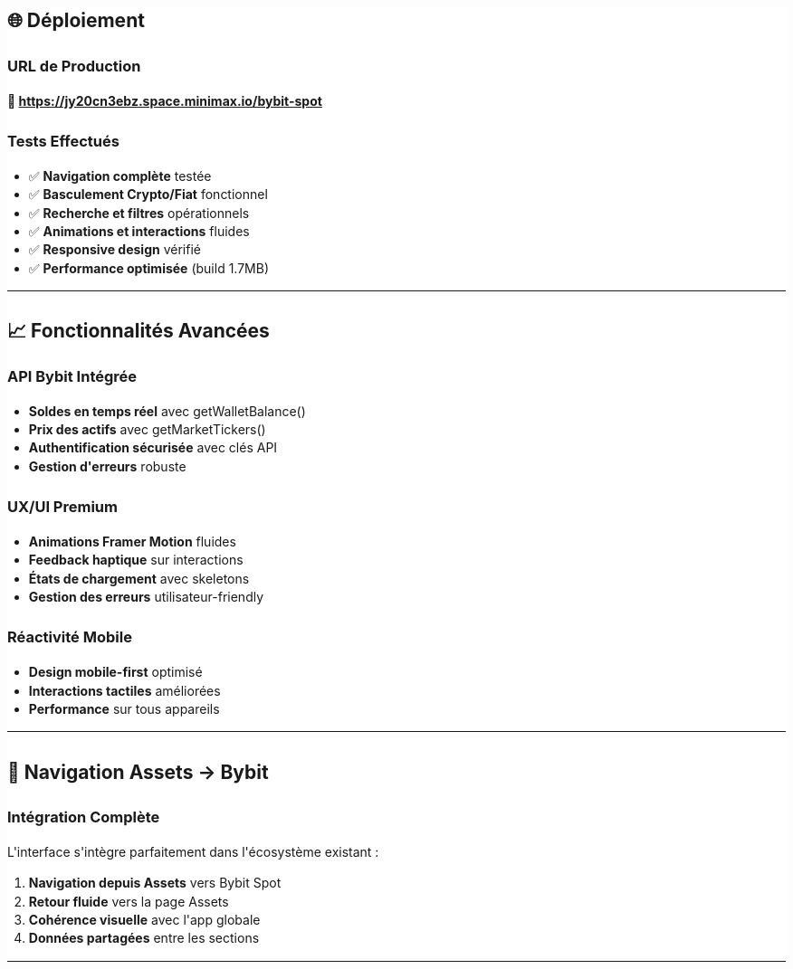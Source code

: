 
## 🌐 Déploiement

### URL de Production
**🔗 https://jy20cn3ebz.space.minimax.io/bybit-spot**

### Tests Effectués
- ✅ **Navigation complète** testée
- ✅ **Basculement Crypto/Fiat** fonctionnel
- ✅ **Recherche et filtres** opérationnels
- ✅ **Animations et interactions** fluides
- ✅ **Responsive design** vérifié
- ✅ **Performance optimisée** (build 1.7MB)

---

## 📈 Fonctionnalités Avancées

### API Bybit Intégrée
- **Soldes en temps réel** avec getWalletBalance()
- **Prix des actifs** avec getMarketTickers()
- **Authentification sécurisée** avec clés API
- **Gestion d'erreurs** robuste

### UX/UI Premium
- **Animations Framer Motion** fluides
- **Feedback haptique** sur interactions
- **États de chargement** avec skeletons
- **Gestion des erreurs** utilisateur-friendly

### Réactivité Mobile
- **Design mobile-first** optimisé
- **Interactions tactiles** améliorées
- **Performance** sur tous appareils

---

## 🔄 Navigation Assets → Bybit

### Intégration Complète
L'interface s'intègre parfaitement dans l'écosystème existant :

1. **Navigation depuis Assets** vers Bybit Spot
2. **Retour fluide** vers la page Assets
3. **Cohérence visuelle** avec l'app globale
4. **Données partagées** entre les sections

---
